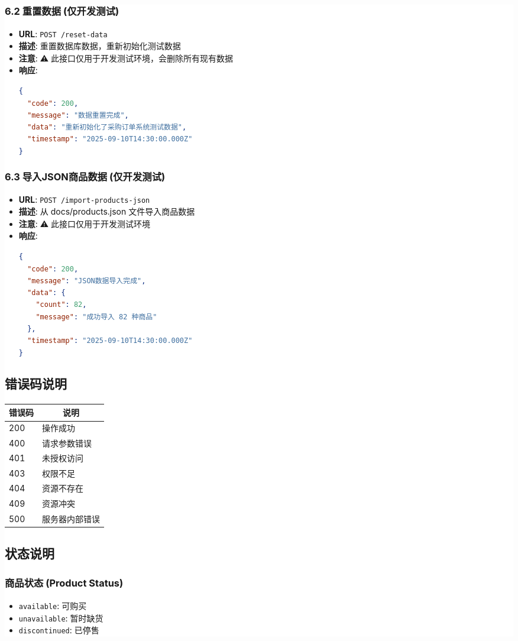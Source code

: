 ### 6.2 重置数据 (仅开发测试)
- **URL**: `POST /reset-data`
- **描述**: 重置数据库数据，重新初始化测试数据
- **注意**: ⚠️ 此接口仅用于开发测试环境，会删除所有现有数据
- **响应**:
  ```json
  {
    "code": 200,
    "message": "数据重置完成",
    "data": "重新初始化了采购订单系统测试数据",
    "timestamp": "2025-09-10T14:30:00.000Z"
  }
  ```

### 6.3 导入JSON商品数据 (仅开发测试)
- **URL**: `POST /import-products-json`
- **描述**: 从 docs/products.json 文件导入商品数据
- **注意**: ⚠️ 此接口仅用于开发测试环境
- **响应**:
  ```json
  {
    "code": 200,
    "message": "JSON数据导入完成",
    "data": {
      "count": 82,
      "message": "成功导入 82 种商品"
    },
    "timestamp": "2025-09-10T14:30:00.000Z"
  }
  ```

## 错误码说明

| 错误码 | 说明 |
|--------|------|
| 200 | 操作成功 |
| 400 | 请求参数错误 |
| 401 | 未授权访问 |
| 403 | 权限不足 |
| 404 | 资源不存在 |
| 409 | 资源冲突 |
| 500 | 服务器内部错误 |

## 状态说明

### 商品状态 (Product Status)
- `available`: 可购买
- `unavailable`: 暂时缺货
- `discontinued`: 已停售
